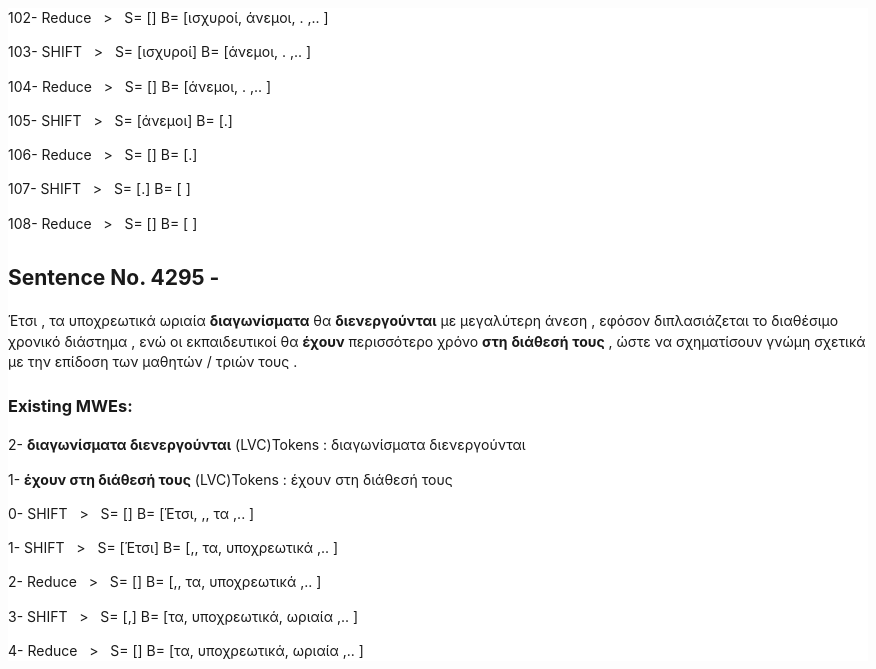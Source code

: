 

102- Reduce&nbsp;&nbsp;&nbsp;>&nbsp;&nbsp;&nbsp;S= []   B= [ισχυροί, άνεμοι, . ,.. ]



103- SHIFT&nbsp;&nbsp;&nbsp;>&nbsp;&nbsp;&nbsp;S= [ισχυροί]   B= [άνεμοι, . ,.. ]



104- Reduce&nbsp;&nbsp;&nbsp;>&nbsp;&nbsp;&nbsp;S= []   B= [άνεμοι, . ,.. ]



105- SHIFT&nbsp;&nbsp;&nbsp;>&nbsp;&nbsp;&nbsp;S= [άνεμοι]   B= [.]



106- Reduce&nbsp;&nbsp;&nbsp;>&nbsp;&nbsp;&nbsp;S= []   B= [.]



107- SHIFT&nbsp;&nbsp;&nbsp;>&nbsp;&nbsp;&nbsp;S= [.]   B= [ ]



108- Reduce&nbsp;&nbsp;&nbsp;>&nbsp;&nbsp;&nbsp;S= []   B= [ ]

## Sentence No. 4295 - 
Έτσι , τα υποχρεωτικά ωριαία **διαγωνίσματα** θα **διενεργούνται** με μεγαλύτερη άνεση , εφόσον διπλασιάζεται το διαθέσιμο χρονικό διάστημα , ενώ οι εκπαιδευτικοί θα **έχουν** περισσότερο χρόνο **στη** **διάθεσή** **τους** , ώστε να σχηματίσουν γνώμη σχετικά με την επίδοση των μαθητών / τριών τους . 
### Existing MWEs: 
2- **διαγωνίσματα διενεργούνται** (LVC)Tokens : 
διαγωνίσματα
διενεργούνται


1- **έχουν στη διάθεσή τους** (LVC)Tokens : 
έχουν
στη
διάθεσή
τους





0- SHIFT&nbsp;&nbsp;&nbsp;>&nbsp;&nbsp;&nbsp;S= []   B= [Έτσι, ,, τα ,.. ]



1- SHIFT&nbsp;&nbsp;&nbsp;>&nbsp;&nbsp;&nbsp;S= [Έτσι]   B= [,, τα, υποχρεωτικά ,.. ]



2- Reduce&nbsp;&nbsp;&nbsp;>&nbsp;&nbsp;&nbsp;S= []   B= [,, τα, υποχρεωτικά ,.. ]



3- SHIFT&nbsp;&nbsp;&nbsp;>&nbsp;&nbsp;&nbsp;S= [,]   B= [τα, υποχρεωτικά, ωριαία ,.. ]



4- Reduce&nbsp;&nbsp;&nbsp;>&nbsp;&nbsp;&nbsp;S= []   B= [τα, υποχρεωτικά, ωριαία ,.. ]

